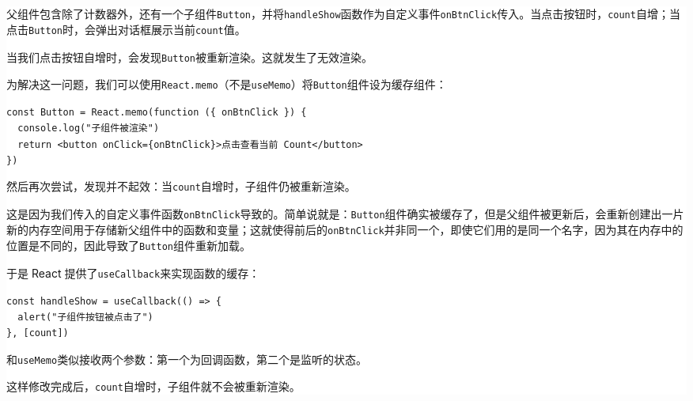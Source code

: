 父组件包含除了计数器外，还有一个子组件`Button`，并将`handleShow`函数作为自定义事件`onBtnClick`传入。当点击按钮时，`count`自增；当点击`Button`时，会弹出对话框展示当前`count`值。

当我们点击按钮自增时，会发现`Button`被重新渲染。这就发生了无效渲染。

为解决这一问题，我们可以使用`React.memo`（不是`useMemo`）将`Button`组件设为缓存组件：

```tsx
const Button = React.memo(function ({ onBtnClick }) {
  console.log("子组件被渲染")
  return <button onClick={onBtnClick}>点击查看当前 Count</button>
})
```

然后再次尝试，发现并不起效：当`count`自增时，子组件仍被重新渲染。

这是因为我们传入的自定义事件函数`onBtnClick`导致的。简单说就是：`Button`组件确实被缓存了，但是父组件被更新后，会重新创建出一片新的内存空间用于存储新父组件中的函数和变量；这就使得前后的`onBtnClick`并非同一个，即使它们用的是同一个名字，因为其在内存中的位置是不同的，因此导致了`Button`组件重新加载。

于是 React 提供了`useCallback`来实现函数的缓存：

```tsx
const handleShow = useCallback(() => {
  alert("子组件按钮被点击了")
}, [count])
```

和`useMemo`类似接收两个参数：第一个为回调函数，第二个是监听的状态。

这样修改完成后，`count`自增时，子组件就不会被重新渲染。